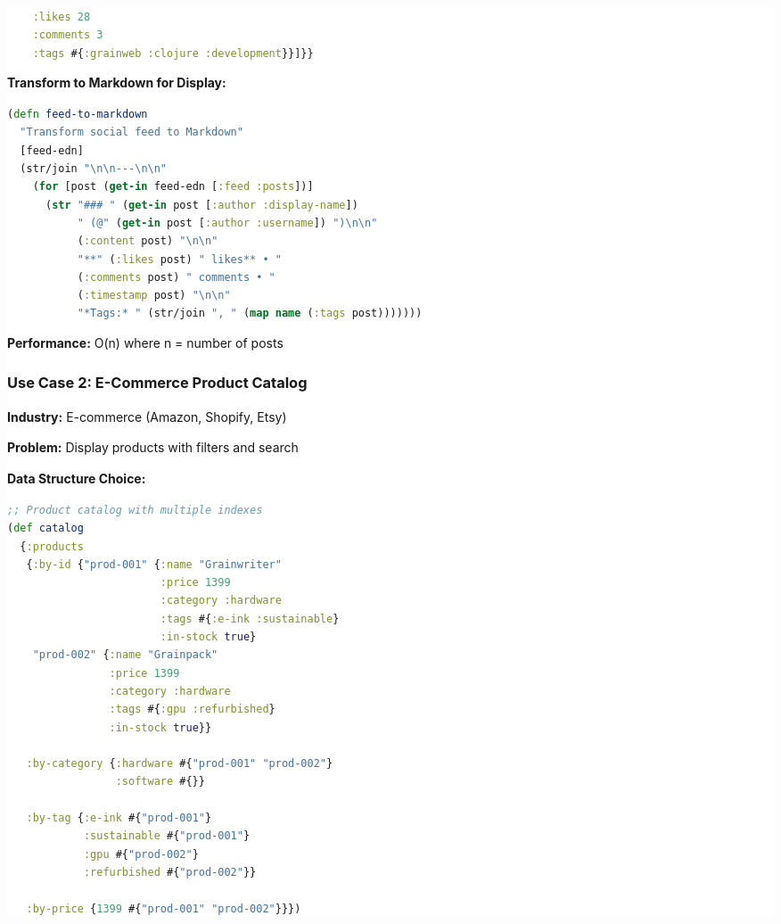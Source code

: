 ```clojure
    :likes 28
    :comments 3
    :tags #{:grainweb :clojure :development}}]}}
```

**Transform to Markdown for Display:**

```clojure
(defn feed-to-markdown
  "Transform social feed to Markdown"
  [feed-edn]
  (str/join "\n\n---\n\n"
    (for [post (get-in feed-edn [:feed :posts])]
      (str "### " (get-in post [:author :display-name])
           " (@" (get-in post [:author :username]) ")\n\n"
           (:content post) "\n\n"
           "**" (:likes post) " likes** • "
           (:comments post) " comments • "
           (:timestamp post) "\n\n"
           "*Tags:* " (str/join ", " (map name (:tags post)))))))
```

**Performance:** O(n) where n = number of posts

### Use Case 2: E-Commerce Product Catalog

**Industry:** E-commerce (Amazon, Shopify, Etsy)

**Problem:** Display products with filters and search

**Data Structure Choice:**

```clojure
;; Product catalog with multiple indexes
(def catalog
  {:products
   {:by-id {"prod-001" {:name "Grainwriter"
                        :price 1399
                        :category :hardware
                        :tags #{:e-ink :sustainable}
                        :in-stock true}
    "prod-002" {:name "Grainpack"
                :price 1399
                :category :hardware
                :tags #{:gpu :refurbished}
                :in-stock true}}
   
   :by-category {:hardware #{"prod-001" "prod-002"}
                 :software #{}}
   
   :by-tag {:e-ink #{"prod-001"}
            :sustainable #{"prod-001"}
            :gpu #{"prod-002"}
            :refurbished #{"prod-002"}}
   
   :by-price {1399 #{"prod-001" "prod-002"}}})
```
